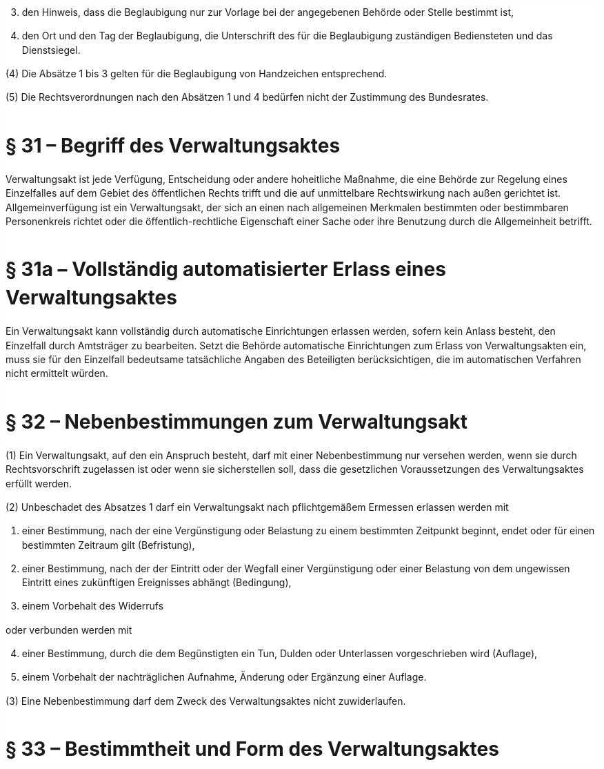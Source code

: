 3. den Hinweis, dass die Beglaubigung nur zur Vorlage bei der angegebenen Behörde oder Stelle bestimmt ist,

4. den Ort und den Tag der Beglaubigung, die Unterschrift des für die Beglaubigung zuständigen Bediensteten und das Dienstsiegel.

(4) Die Absätze 1 bis 3 gelten für die Beglaubigung von Handzeichen entsprechend.

(5) Die Rechtsverordnungen nach den Absätzen 1 und 4 bedürfen nicht der Zustimmung des Bundesrates.

# § 31 – Begriff des Verwaltungsaktes

Verwaltungsakt ist jede Verfügung, Entscheidung oder andere hoheitliche Maßnahme, die eine Behörde zur Regelung eines Einzelfalles auf dem Gebiet des öffentlichen Rechts trifft und die auf unmittelbare Rechtswirkung nach außen gerichtet ist. Allgemeinverfügung ist ein Verwaltungsakt, der sich an einen nach allgemeinen Merkmalen bestimmten oder bestimmbaren Personenkreis richtet oder die öffentlich-rechtliche Eigenschaft einer Sache oder ihre Benutzung durch die Allgemeinheit betrifft.

# § 31a – Vollständig automatisierter Erlass eines Verwaltungsaktes

Ein Verwaltungsakt kann vollständig durch automatische Einrichtungen erlassen werden, sofern kein Anlass besteht, den Einzelfall durch Amtsträger zu bearbeiten. Setzt die Behörde automatische Einrichtungen zum Erlass von Verwaltungsakten ein, muss sie für den Einzelfall bedeutsame tatsächliche Angaben des Beteiligten berücksichtigen, die im automatischen Verfahren nicht ermittelt würden.

# § 32 – Nebenbestimmungen zum Verwaltungsakt

(1) Ein Verwaltungsakt, auf den ein Anspruch besteht, darf mit einer Nebenbestimmung nur versehen werden, wenn sie durch Rechtsvorschrift zugelassen ist oder wenn sie sicherstellen soll, dass die gesetzlichen Voraussetzungen des Verwaltungsaktes erfüllt werden.

(2) Unbeschadet des Absatzes 1 darf ein Verwaltungsakt nach pflichtgemäßem Ermessen erlassen werden mit

1. einer Bestimmung, nach der eine Vergünstigung oder Belastung zu einem bestimmten Zeitpunkt beginnt, endet oder für einen bestimmten Zeitraum gilt (Befristung),

2. einer Bestimmung, nach der der Eintritt oder der Wegfall einer Vergünstigung oder einer Belastung von dem ungewissen Eintritt eines zukünftigen Ereignisses abhängt (Bedingung),

3. einem Vorbehalt des Widerrufs

oder verbunden werden mit

4. einer Bestimmung, durch die dem Begünstigten ein Tun, Dulden oder Unterlassen vorgeschrieben wird (Auflage),

5. einem Vorbehalt der nachträglichen Aufnahme, Änderung oder Ergänzung einer Auflage.

(3) Eine Nebenbestimmung darf dem Zweck des Verwaltungsaktes nicht zuwiderlaufen.

# § 33 – Bestimmtheit und Form des Verwaltungsaktes
